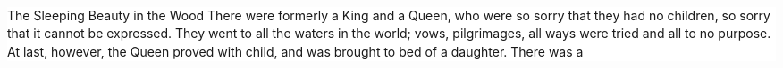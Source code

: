 The Sleeping Beauty in the Wood
There
were
formerly
a
King
and
a
Queen,
who
were
so
sorry
that
they
had
no
children,
so
sorry
that
it
cannot
be
expressed.
They
went
to
all
the
waters
in
the
world;
vows,
pilgrimages,
all
ways
were
tried
and
all
to
no
purpose.
At
last,
however,
the
Queen
proved
with
child,
and
was
brought
to
bed
of
a
daughter.
There
was
a